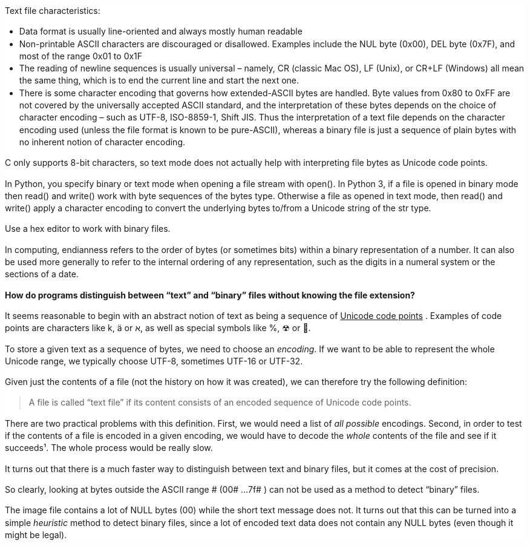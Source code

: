 Text file characteristics:
* Data format is usually line-oriented and always mostly human readable
* Non-printable ASCII characters are discouraged or disallowed. Examples include the NUL byte (0x00), DEL byte (0x7F), and most of the range 0x01 to 0x1F
* The reading of newline sequences is usually universal – namely, CR (classic Mac OS), LF (Unix), or CR+LF (Windows) all mean the same thing, which is to end the current line and start the next one.
* There is some character encoding that governs how extended-ASCII bytes are handled. Byte values from 0x80 to 0xFF are not covered by the universally accepted ASCII standard, and the interpretation of these bytes depends on the choice of character encoding – such as UTF-8, ISO-8859-1, Shift JIS. Thus the interpretation of a text file depends on the character encoding used (unless the file format is known to be pure-ASCII), whereas a binary file is just a sequence of plain bytes with no inherent notion of character encoding.

C only supports 8-bit characters, so text mode does not actually help with interpreting file bytes as Unicode code points.

In Python, you specify binary or text mode when opening a file stream with open(). In Python 3, if a file is opened in binary mode then read() and write() work with byte sequences of the bytes type. Otherwise a file as opened in text mode, then read() and write() apply a character encoding to convert the underlying bytes to/from a Unicode string of the str type.

Use a hex editor to work with binary files.

In computing, endianness refers to the order of bytes (or sometimes bits) within a binary representation of a number. It can also be used more generally to refer to the internal ordering of any representation, such as the digits in a numeral system or the sections of a date.

**How do programs distinguish between “text” and “binary” files without knowing the file extension?**

It seems reasonable to begin with an abstract notion of text as being a sequence of  [Unicode code points](https://en.wikipedia.org/wiki/Unicode) . Examples of code points are characters like k, ä or א, as well as special symbols like %, ☢ or 🙈.

To store a given text as a sequence of bytes, we need to choose an _encoding_. If we want to be able to represent the whole Unicode range, we typically choose UTF-8, sometimes UTF-16 or UTF-32.

Given just the contents of a file (not the history on how it was created), we can therefore try the following definition:
> A file is called “text file” if its content consists of an encoded sequence of Unicode code points.  

There are two practical problems with this definition. First, we would need a list of _all possible_ encodings. Second, in order to test if the contents of a file is encoded in a given encoding, we would have to decode the _whole_ contents of the file and see if it succeeds¹. The whole process would be really slow.

It turns out that there is a much faster way to distinguish between text and binary files, but it comes at the cost of precision.

So clearly, looking at bytes outside the ASCII range # (00# …7f# ) can not be used as a method to detect “binary” files. 

The image file contains a lot of NULL bytes (00) while the short text message does not. It turns out that this can be turned into a simple _heuristic_ method to detect binary files, since a lot of encoded text data does not contain any NULL bytes (even though it might be legal).
